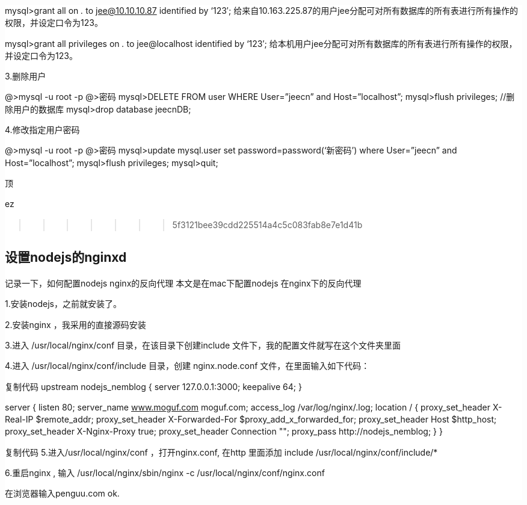 mysql>grant all  on *.* to jee@10.10.10.87 identified by ‘123′;
给来自10.163.225.87的用户jee分配可对所有数据库的所有表进行所有操作的权限，并设定口令为123。

mysql>grant all privileges on *.* to jee@localhost identified by ‘123′;
给本机用户jee分配可对所有数据库的所有表进行所有操作的权限，并设定口令为123。

3.删除用户

@>mysql -u root -p
@>密码
mysql>DELETE FROM user WHERE User=”jeecn” and Host=”localhost”;
mysql>flush privileges;
//删除用户的数据库
mysql>drop database jeecnDB;

4.修改指定用户密码

@>mysql -u root -p
@>密码
mysql>update mysql.user set password=password(‘新密码’) where User=”jeecn” and Host=”localhost”;
mysql>flush privileges;
mysql>quit;

顶





ez
>>>>>>> 5f3121bee39cdd225514a4c5c083fab8e7e1d41b

## 设置nodejs的nginxd

记录一下，如何配置nodejs nginx的反向代理
本文是在mac下配置nodejs 在nginx下的反向代理

1.安装nodejs，之前就安装了。

2.安装nginx ，我采用的直接源码安装

3.进入 /usr/local/nginx/conf 目录，在该目录下创建include 文件下，我的配置文件就写在这个文件夹里面

4.进入 /usr/local/nginx/conf/include 目录，创建 nginx.node.conf 文件，在里面输入如下代码：

复制代码
upstream nodejs_nemblog {
    server 127.0.0.1:3000;
    keepalive 64;
}

server {
    listen 80;
    server_name www.moguf.com moguf.com;
    access_log /var/log/nginx/.log;
    location / {
        proxy_set_header X-Real-IP $remote_addr;
        proxy_set_header X-Forwarded-For $proxy_add_x_forwarded_for;
        proxy_set_header Host  $http_host;
        proxy_set_header X-Nginx-Proxy true;
        proxy_set_header Connection "";
        proxy_pass      http://nodejs_nemblog;
    }
}

复制代码
5.进入/usr/local/nginx/conf ，打开nginx.conf, 在http 里面添加 include /usr/local/nginx/conf/include/*

6.重启nginx , 输入 /usr/local/nginx/sbin/nginx -c /usr/local/nginx/conf/nginx.conf

在浏览器输入penguu.com ok.


